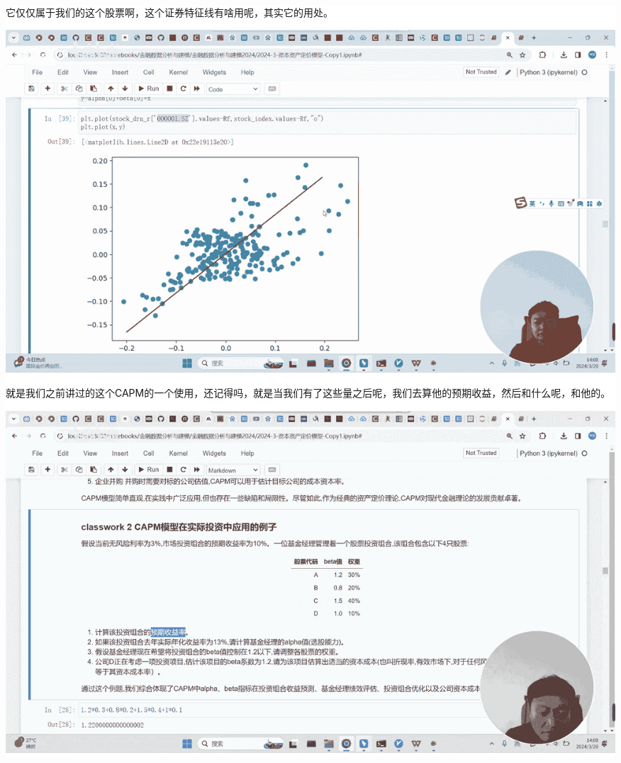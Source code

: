 它仅仅属于我们的这个股票啊，这个证券特征线有啥用呢，其实它的用处。

![](img/c62d05baffe7fa19fc78814900682247_221.png)

就是我们之前讲过的这个CAPM的一个使用，还记得吗，就是当我们有了这些量之后呢，我们去算他的预期收益，然后和什么呢，和他的。



![](img/c62d05baffe7fa19fc78814900682247_223.png)
